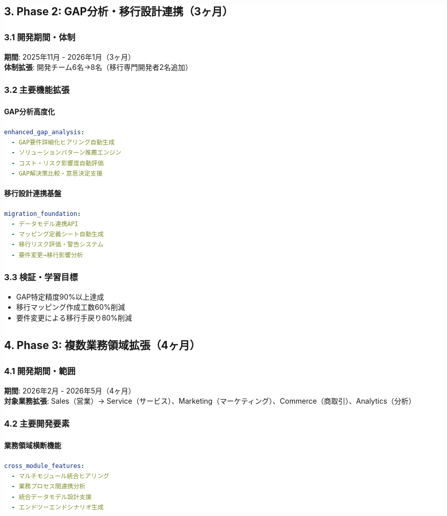 ## 3. Phase 2: GAP分析・移行設計連携（3ヶ月）

### 3.1 開発期間・体制

**期間**: 2025年11月 - 2026年1月（3ヶ月）  
**体制拡張**: 開発チーム6名→8名（移行専門開発者2名追加）

### 3.2 主要機能拡張

#### GAP分析高度化
```yaml
enhanced_gap_analysis:
  - GAP要件詳細化ヒアリング自動生成
  - ソリューションパターン推薦エンジン
  - コスト・リスク影響度自動評価
  - GAP解決策比較・意思決定支援
```

#### 移行設計連携基盤
```yaml
migration_foundation:
  - データモデル連携API
  - マッピング定義シート自動生成
  - 移行リスク評価・警告システム
  - 要件変更→移行影響分析
```

### 3.3 検証・学習目標

- GAP特定精度90%以上達成
- 移行マッピング作成工数60%削減
- 要件変更による移行手戻り80%削減

## 4. Phase 3: 複数業務領域拡張（4ヶ月）

### 4.1 開発期間・範囲

**期間**: 2026年2月 - 2026年5月（4ヶ月）  
**対象業務拡張**: Sales（営業）→ Service（サービス）、Marketing（マーケティング）、Commerce（商取引）、Analytics（分析）

### 4.2 主要開発要素

#### 業務領域横断機能
```yaml
cross_module_features:
  - マルチモジュール統合ヒアリング
  - 業務プロセス間連携分析
  - 統合データモデル設計支援
  - エンドツーエンドシナリオ生成
```
